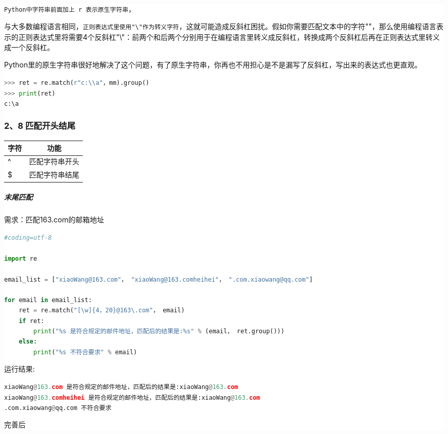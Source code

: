 ```python

```

`Python中字符串前面加上 r 表示原生字符串`，

与大多数编程语言相同，`正则表达式里使用"\"作为转义字符`，这就可能造成反斜杠困扰。假如你需要匹配文本中的字符"\"，那么使用编程语言表示的正则表达式里将需要4个反斜杠"\\"：前两个和后两个分别用于在编程语言里转义成反斜杠，转换成两个反斜杠后再在正则表达式里转义成一个反斜杠。

Python里的原生字符串很好地解决了这个问题，有了原生字符串，你再也不用担心是不是漏写了反斜杠，写出来的表达式也更直观。

```python
>>> ret = re.match(r"c:\\a"，mm).group()
>>> print(ret)
c:\a

```

### 2、8 匹配开头结尾

| 字符 | 功能           |
| ---- | -------------- |
| ^    | 匹配字符串开头 |
| $    | 匹配字符串结尾 |

##### 末尾匹配

需求：匹配163.com的邮箱地址

```python
#coding=utf-8

import re

email_list = ["xiaoWang@163.com"， "xiaoWang@163.comheihei"， ".com.xiaowang@qq.com"]

for email in email_list:
    ret = re.match("[\w]{4，20}@163\.com"， email)
    if ret:
        print("%s 是符合规定的邮件地址，匹配后的结果是:%s" % (email， ret.group()))
    else:
        print("%s 不符合要求" % email)

```

运行结果:

```python
xiaoWang@163.com 是符合规定的邮件地址，匹配后的结果是:xiaoWang@163.com
xiaoWang@163.comheihei 是符合规定的邮件地址，匹配后的结果是:xiaoWang@163.com
.com.xiaowang@qq.com 不符合要求

```

完善后
